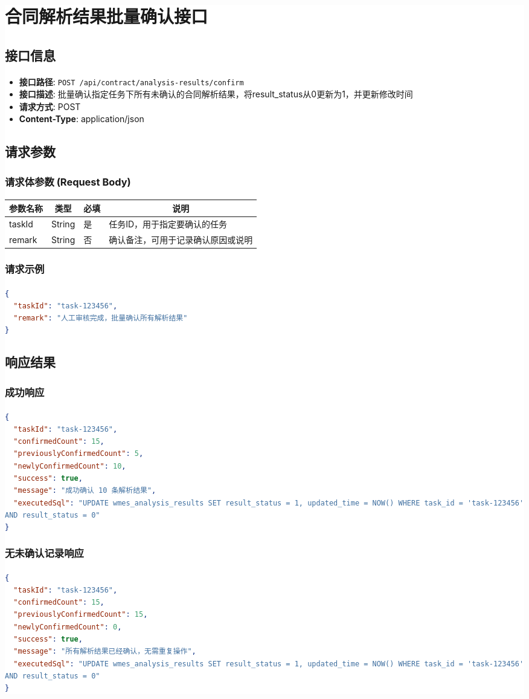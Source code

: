 # 合同解析结果批量确认接口

## 接口信息
- **接口路径**: `POST /api/contract/analysis-results/confirm`
- **接口描述**: 批量确认指定任务下所有未确认的合同解析结果，将result_status从0更新为1，并更新修改时间
- **请求方式**: POST
- **Content-Type**: application/json

## 请求参数

### 请求体参数 (Request Body)
| 参数名称 | 类型 | 必填 | 说明 |
|---------|------|------|------|
| taskId | String | 是 | 任务ID，用于指定要确认的任务 |
| remark | String | 否 | 确认备注，可用于记录确认原因或说明 |

### 请求示例
```json
{
  "taskId": "task-123456",
  "remark": "人工审核完成，批量确认所有解析结果"
}
```

## 响应结果

### 成功响应
```json
{
  "taskId": "task-123456",
  "confirmedCount": 15,
  "previouslyConfirmedCount": 5,
  "newlyConfirmedCount": 10,
  "success": true,
  "message": "成功确认 10 条解析结果",
  "executedSql": "UPDATE wmes_analysis_results SET result_status = 1, updated_time = NOW() WHERE task_id = 'task-123456' AND result_status = 0"
}
```

### 无未确认记录响应
```json
{
  "taskId": "task-123456",
  "confirmedCount": 15,
  "previouslyConfirmedCount": 15,
  "newlyConfirmedCount": 0,
  "success": true,
  "message": "所有解析结果已经确认，无需重复操作",
  "executedSql": "UPDATE wmes_analysis_results SET result_status = 1, updated_time = NOW() WHERE task_id = 'task-123456' AND result_status = 0"
}
```
